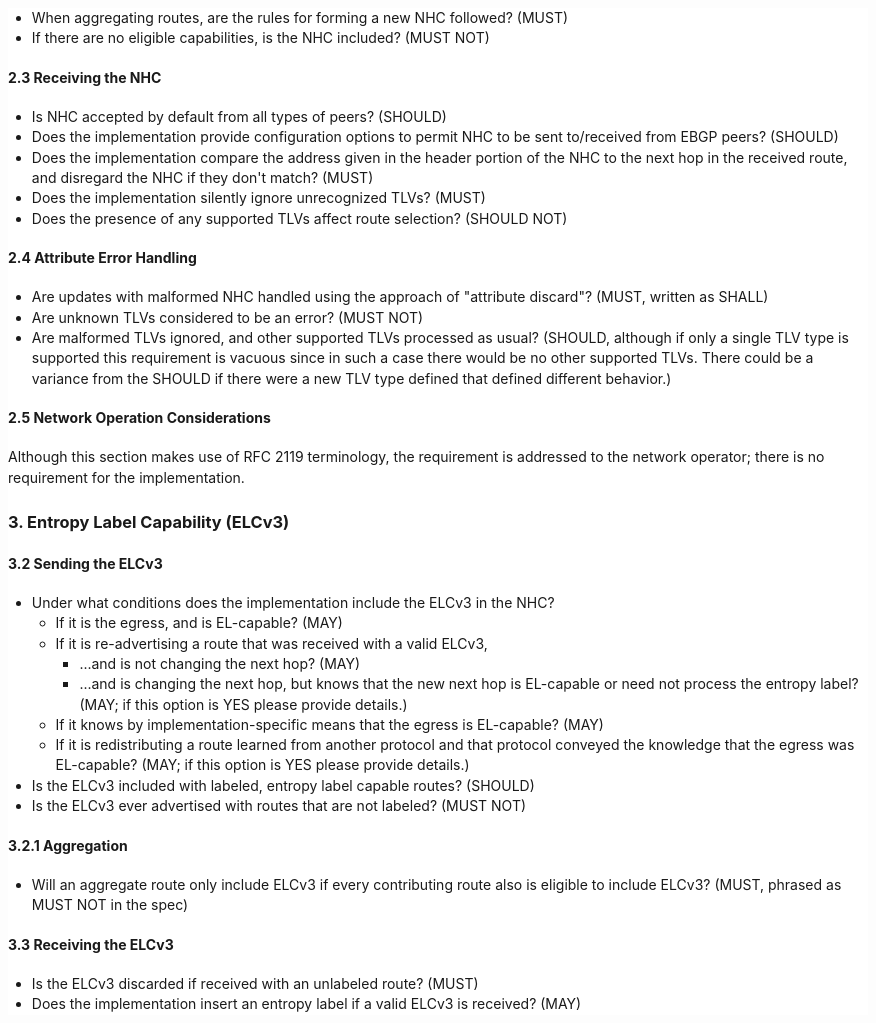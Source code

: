 - When aggregating routes, are the rules for forming a new NHC followed? (MUST)
- If there are no eligible capabilities, is the NHC included? (MUST NOT)

#### 2.3 Receiving the NHC

- Is NHC accepted by default from all types of peers? (SHOULD)
- Does the implementation provide configuration options to permit NHC to be sent to/received from EBGP peers? (SHOULD)
- Does the implementation compare the address given in the header portion of the NHC to the next hop in the received route, and disregard the NHC if they don't match? (MUST)
- Does the implementation silently ignore unrecognized TLVs? (MUST)
- Does the presence of any supported TLVs affect route selection? (SHOULD NOT)

#### 2.4 Attribute Error Handling

- Are updates with malformed NHC handled using the approach of "attribute discard"? (MUST, written as SHALL)
- Are unknown TLVs considered to be an error? (MUST NOT)
- Are malformed TLVs ignored, and other supported TLVs processed as usual? (SHOULD, although if only a single TLV type is supported this requirement is vacuous since in such a case there would be no other supported TLVs. There could be a variance from the SHOULD if there were a new TLV type defined that defined different behavior.)

#### 2.5 Network Operation Considerations

Although this section makes use of RFC 2119 terminology, the requirement is addressed to the network operator; there is no requirement for the implementation.

### 3. Entropy Label Capability (ELCv3)

#### 3.2 Sending the ELCv3

- Under what conditions does the implementation include the ELCv3 in the NHC? 
  - If it is the egress, and is EL-capable? (MAY)
  - If it is re-advertising a route that was received with a valid ELCv3,
    - ...and is not changing the next hop? (MAY)
    - ...and is changing the next hop, but knows that the new next hop is EL-capable or need not process the entropy label? (MAY; if this option is YES please provide details.) 
  - If it knows by implementation-specific means that the egress is EL-capable? (MAY)
  - If it is redistributing a route learned from another protocol and that protocol conveyed the knowledge that the egress was EL-capable? (MAY; if this option is YES please provide details.)
- Is the ELCv3 included with labeled, entropy label capable routes? (SHOULD)
- Is the ELCv3 ever advertised with routes that are not labeled? (MUST NOT)

#### 3.2.1 Aggregation

- Will an aggregate route only include ELCv3 if every contributing route also is eligible to include ELCv3? (MUST, phrased as MUST NOT in the spec)

#### 3.3 Receiving the ELCv3

- Is the ELCv3 discarded if received with an unlabeled route? (MUST)
- Does the implementation insert an entropy label if a valid ELCv3 is received? (MAY)
